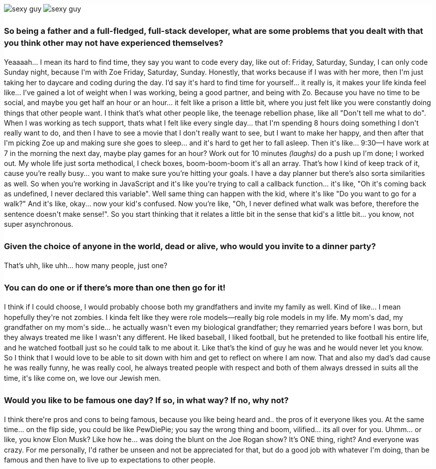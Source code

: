 <div class="profile_double">
  <img src="{{ page.images }}12.jpg" alt="sexy guy">
  <img src="{{ page.images }}18.jpg" alt="sexy guy">
</div>

<h3 class="question">So being a father and a full-fledged, full-stack developer, what are some problems that you dealt with that you think other may not have experienced themselves?</h3>

Yeaaaah... I mean its hard to find time, they say you want to code every day, like out of: Friday, Saturday, Sunday, I can only code Sunday night, because I'm with Zoe Friday, Saturday, Sunday. Honestly, that works because if I was with her more, then I'm just taking her to daycare and coding during the day. I’d say it's hard to find time for yourself... it really is, it makes your life kinda feel like... I’ve gained a lot of weight when I was working, being a good partner, and being with Zo. Because you have no time to be social, and maybe you get half an hour or an hour... it felt like a prison a little bit, where you just felt like you were constantly doing things that other people want. I think that’s what other people like, the teenage rebellion phase, like all "Don't tell me what to do". When I was working as tech support, thats what I felt like every single day... that I'm spending 8 hours doing something I don't really want to do, and then I have to see a movie that I don't really want to see, but I want to make her happy, and then after that I'm picking Zoe up and making sure she goes to sleep... and it's hard to get her to fall asleep. Then it's like... 9:30—I have work at 7 in the morning the next day, maybe play games for an hour? Work out for 10 minutes <i>(laughs)</i> do a push up I'm done; I worked out. My whole life just sorta methodical, I check boxes, boom-boom-boom it's all an array. That’s how I kind of keep track of it, cause you’re really busy... you want to make sure you’re hitting your goals. I have a day planner but there’s also sorta similarities as well. So when you’re working in JavaScript and it's like you’re trying to call a callback function... it's like, "Oh it's coming back as undefined, I never declared this variable". Well same thing can happen with the kid, where it's like "Do you want to go for a walk?" And it's like, okay... now your kid's confused. Now you’re like, "Oh, I never defined what walk was before, therefore the sentence doesn't make sense!". So you start thinking that it relates a little bit in the sense that kid's a little bit... you know, not super asynchronous.

<h3 class="question">Given the choice of anyone in the world, dead or alive, who would you invite to a dinner party?</h3>

That’s uhh, like uhh... how many people, just one?

<h3 class="question">You can do one or if there’s more than one then go for it!</h3>

I think if I could choose, I would probably choose both my grandfathers and invite my family as well. Kind of like... I mean hopefully they're not zombies. I kinda felt like they were role models—really big role models in my life. My mom's dad, my grandfather on my mom's side... he actually wasn't even my biological grandfather; they remarried years before I was born, but they always treated me like I wasn't any different. He liked baseball, I liked football, but he pretended to like football his entire life, and he watched football just so he could talk to me about it. Like that’s the kind of guy he was and he would never let you know. So I think that I would love to be able to sit down with him and get to reflect on where I am now. That and also my dad’s dad cause he was really funny, he was really cool, he always treated people with respect and both of them always dressed in suits all the time, it's like come on, we love our Jewish men.

<h3 class="question">Would you like to be famous one day? If so, in what way? If no, why not?</h3>

I think there're pros and cons to being famous, because you like being heard and.. the pros of it everyone likes you. At the same time... on the flip side, you could be like PewDiePie; you say the wrong thing and boom, vilified... its all over for you. Uhmm... or like, you know Elon Musk? Like how he... was doing the blunt on the Joe Rogan show? It’s ONE thing, right? And everyone was crazy. For me personally, I'd rather be unseen and not be appreciated for that, but do a good job with whatever I'm doing, than be famous and then have to live up to expectations to other people.
